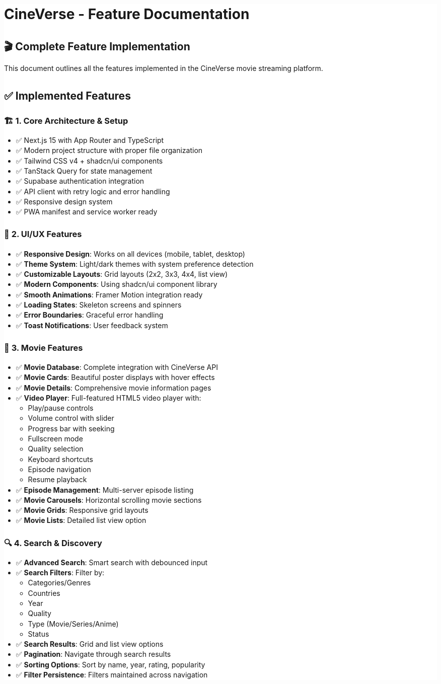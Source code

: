 # CineVerse - Feature Documentation

## 🎬 Complete Feature Implementation

This document outlines all the features implemented in the CineVerse movie streaming platform.

## ✅ Implemented Features

### 🏗️ **1. Core Architecture & Setup**
- ✅ Next.js 15 with App Router and TypeScript
- ✅ Modern project structure with proper file organization
- ✅ Tailwind CSS v4 + shadcn/ui components
- ✅ TanStack Query for state management
- ✅ Supabase authentication integration
- ✅ API client with retry logic and error handling
- ✅ Responsive design system
- ✅ PWA manifest and service worker ready

### 🎨 **2. UI/UX Features**
- ✅ **Responsive Design**: Works on all devices (mobile, tablet, desktop)
- ✅ **Theme System**: Light/dark themes with system preference detection
- ✅ **Customizable Layouts**: Grid layouts (2x2, 3x3, 4x4, list view)
- ✅ **Modern Components**: Using shadcn/ui component library
- ✅ **Smooth Animations**: Framer Motion integration ready
- ✅ **Loading States**: Skeleton screens and spinners
- ✅ **Error Boundaries**: Graceful error handling
- ✅ **Toast Notifications**: User feedback system

### 🎥 **3. Movie Features**
- ✅ **Movie Database**: Complete integration with CineVerse API
- ✅ **Movie Cards**: Beautiful poster displays with hover effects
- ✅ **Movie Details**: Comprehensive movie information pages
- ✅ **Video Player**: Full-featured HTML5 video player with:
  - Play/pause controls
  - Volume control with slider
  - Progress bar with seeking
  - Fullscreen mode
  - Quality selection
  - Keyboard shortcuts
  - Episode navigation
  - Resume playback
- ✅ **Episode Management**: Multi-server episode listing
- ✅ **Movie Carousels**: Horizontal scrolling movie sections
- ✅ **Movie Grids**: Responsive grid layouts
- ✅ **Movie Lists**: Detailed list view option

### 🔍 **4. Search & Discovery**
- ✅ **Advanced Search**: Smart search with debounced input
- ✅ **Search Filters**: Filter by:
  - Categories/Genres
  - Countries
  - Year
  - Quality
  - Type (Movie/Series/Anime)
  - Status
- ✅ **Search Results**: Grid and list view options
- ✅ **Pagination**: Navigate through search results
- ✅ **Sorting Options**: Sort by name, year, rating, popularity
- ✅ **Filter Persistence**: Filters maintained across navigation
